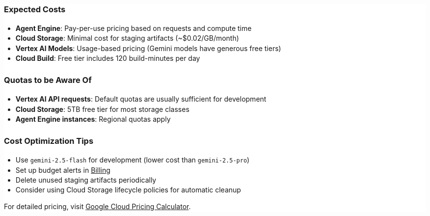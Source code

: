 ### Expected Costs
- **Agent Engine**: Pay-per-use pricing based on requests and compute time
- **Cloud Storage**: Minimal cost for staging artifacts (~$0.02/GB/month)
- **Vertex AI Models**: Usage-based pricing (Gemini models have generous free tiers)
- **Cloud Build**: Free tier includes 120 build-minutes per day

### Quotas to be Aware Of
- **Vertex AI API requests**: Default quotas are usually sufficient for development
- **Cloud Storage**: 5TB free tier for most storage classes
- **Agent Engine instances**: Regional quotas apply

### Cost Optimization Tips
- Use `gemini-2.5-flash` for development (lower cost than `gemini-2.5-pro`)
- Set up budget alerts in [Billing](https://console.cloud.google.com/billing)
- Delete unused staging artifacts periodically
- Consider using Cloud Storage lifecycle policies for automatic cleanup

For detailed pricing, visit [Google Cloud Pricing Calculator](https://cloud.google.com/products/calculator). 
